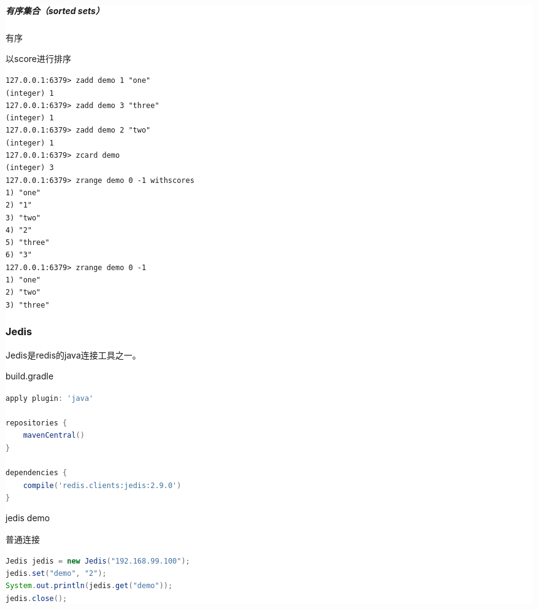 ##### 有序集合（sorted sets）

有序

以score进行排序

``` shell
127.0.0.1:6379> zadd demo 1 "one"
(integer) 1
127.0.0.1:6379> zadd demo 3 "three"
(integer) 1
127.0.0.1:6379> zadd demo 2 "two"
(integer) 1
127.0.0.1:6379> zcard demo
(integer) 3
127.0.0.1:6379> zrange demo 0 -1 withscores
1) "one"
2) "1"
3) "two"
4) "2"
5) "three"
6) "3"
127.0.0.1:6379> zrange demo 0 -1
1) "one"
2) "two"
3) "three"
```

### Jedis

Jedis是redis的java连接工具之一。

build.gradle

``` groovy
apply plugin: 'java'

repositories {
    mavenCentral()
}

dependencies {
    compile('redis.clients:jedis:2.9.0')
}
```

jedis demo

普通连接

``` java
Jedis jedis = new Jedis("192.168.99.100");
jedis.set("demo", "2");
System.out.println(jedis.get("demo"));
jedis.close();
```
